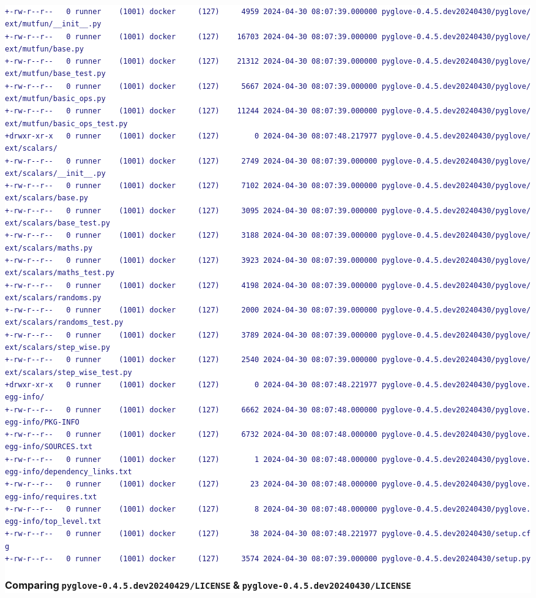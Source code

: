 ```diff
+-rw-r--r--   0 runner    (1001) docker     (127)     4959 2024-04-30 08:07:39.000000 pyglove-0.4.5.dev20240430/pyglove/ext/mutfun/__init__.py
+-rw-r--r--   0 runner    (1001) docker     (127)    16703 2024-04-30 08:07:39.000000 pyglove-0.4.5.dev20240430/pyglove/ext/mutfun/base.py
+-rw-r--r--   0 runner    (1001) docker     (127)    21312 2024-04-30 08:07:39.000000 pyglove-0.4.5.dev20240430/pyglove/ext/mutfun/base_test.py
+-rw-r--r--   0 runner    (1001) docker     (127)     5667 2024-04-30 08:07:39.000000 pyglove-0.4.5.dev20240430/pyglove/ext/mutfun/basic_ops.py
+-rw-r--r--   0 runner    (1001) docker     (127)    11244 2024-04-30 08:07:39.000000 pyglove-0.4.5.dev20240430/pyglove/ext/mutfun/basic_ops_test.py
+drwxr-xr-x   0 runner    (1001) docker     (127)        0 2024-04-30 08:07:48.217977 pyglove-0.4.5.dev20240430/pyglove/ext/scalars/
+-rw-r--r--   0 runner    (1001) docker     (127)     2749 2024-04-30 08:07:39.000000 pyglove-0.4.5.dev20240430/pyglove/ext/scalars/__init__.py
+-rw-r--r--   0 runner    (1001) docker     (127)     7102 2024-04-30 08:07:39.000000 pyglove-0.4.5.dev20240430/pyglove/ext/scalars/base.py
+-rw-r--r--   0 runner    (1001) docker     (127)     3095 2024-04-30 08:07:39.000000 pyglove-0.4.5.dev20240430/pyglove/ext/scalars/base_test.py
+-rw-r--r--   0 runner    (1001) docker     (127)     3188 2024-04-30 08:07:39.000000 pyglove-0.4.5.dev20240430/pyglove/ext/scalars/maths.py
+-rw-r--r--   0 runner    (1001) docker     (127)     3923 2024-04-30 08:07:39.000000 pyglove-0.4.5.dev20240430/pyglove/ext/scalars/maths_test.py
+-rw-r--r--   0 runner    (1001) docker     (127)     4198 2024-04-30 08:07:39.000000 pyglove-0.4.5.dev20240430/pyglove/ext/scalars/randoms.py
+-rw-r--r--   0 runner    (1001) docker     (127)     2000 2024-04-30 08:07:39.000000 pyglove-0.4.5.dev20240430/pyglove/ext/scalars/randoms_test.py
+-rw-r--r--   0 runner    (1001) docker     (127)     3789 2024-04-30 08:07:39.000000 pyglove-0.4.5.dev20240430/pyglove/ext/scalars/step_wise.py
+-rw-r--r--   0 runner    (1001) docker     (127)     2540 2024-04-30 08:07:39.000000 pyglove-0.4.5.dev20240430/pyglove/ext/scalars/step_wise_test.py
+drwxr-xr-x   0 runner    (1001) docker     (127)        0 2024-04-30 08:07:48.221977 pyglove-0.4.5.dev20240430/pyglove.egg-info/
+-rw-r--r--   0 runner    (1001) docker     (127)     6662 2024-04-30 08:07:48.000000 pyglove-0.4.5.dev20240430/pyglove.egg-info/PKG-INFO
+-rw-r--r--   0 runner    (1001) docker     (127)     6732 2024-04-30 08:07:48.000000 pyglove-0.4.5.dev20240430/pyglove.egg-info/SOURCES.txt
+-rw-r--r--   0 runner    (1001) docker     (127)        1 2024-04-30 08:07:48.000000 pyglove-0.4.5.dev20240430/pyglove.egg-info/dependency_links.txt
+-rw-r--r--   0 runner    (1001) docker     (127)       23 2024-04-30 08:07:48.000000 pyglove-0.4.5.dev20240430/pyglove.egg-info/requires.txt
+-rw-r--r--   0 runner    (1001) docker     (127)        8 2024-04-30 08:07:48.000000 pyglove-0.4.5.dev20240430/pyglove.egg-info/top_level.txt
+-rw-r--r--   0 runner    (1001) docker     (127)       38 2024-04-30 08:07:48.221977 pyglove-0.4.5.dev20240430/setup.cfg
+-rw-r--r--   0 runner    (1001) docker     (127)     3574 2024-04-30 08:07:39.000000 pyglove-0.4.5.dev20240430/setup.py
```

### Comparing `pyglove-0.4.5.dev20240429/LICENSE` & `pyglove-0.4.5.dev20240430/LICENSE`
